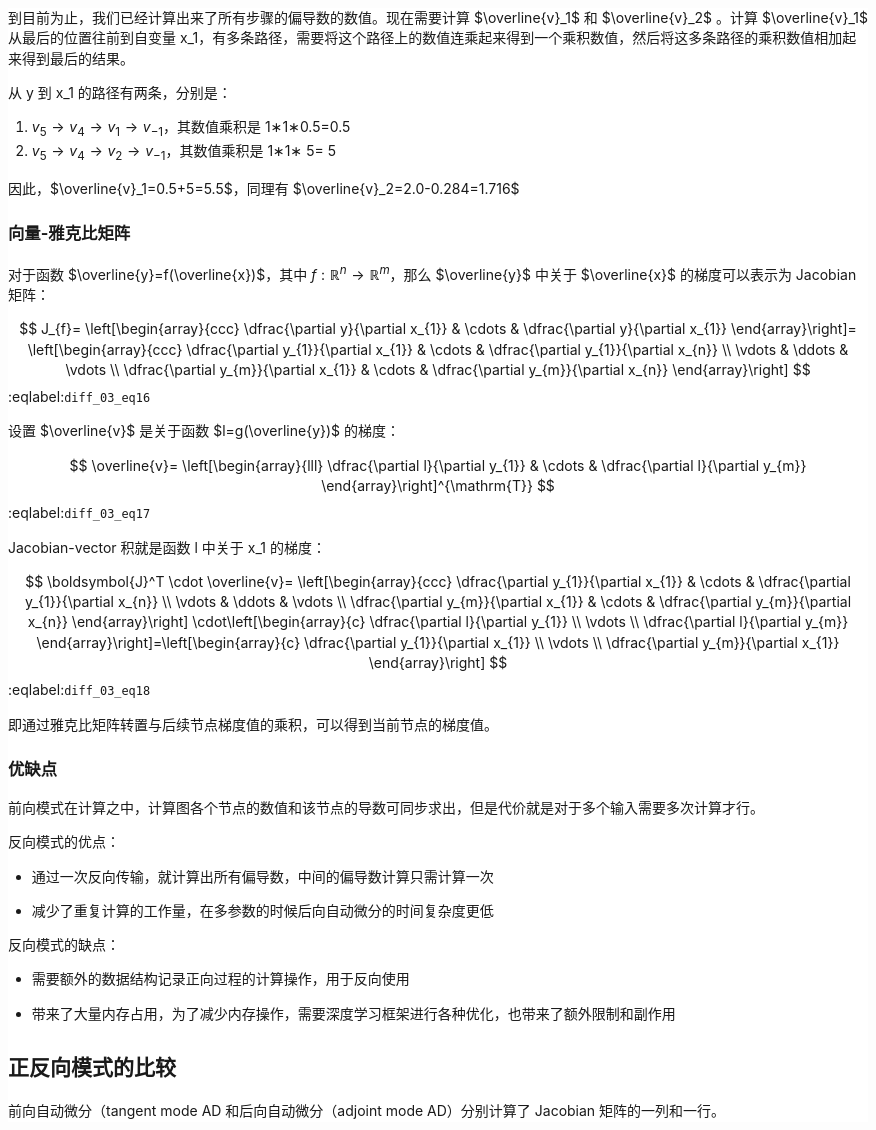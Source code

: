 到目前为止，我们已经计算出来了所有步骤的偏导数的数值。现在需要计算 $\overline{v}_1$ 和 $\overline{v}_2$ 。计算 $\overline{v}_1$ 从最后的位置往前到自变量 x_1，有多条路径，需要将这个路径上的数值连乘起来得到一个乘积数值，然后将这多条路径的乘积数值相加起来得到最后的结果。

从 y 到 x_1 的路径有两条，分别是：

1. $v_5 \to v_4 \to v_1 \to v_{-1}$，其数值乘积是 1∗1∗0.5=0.5
2. $v_5 \to v_4 \to v_2 \to v_{-1}$，其数值乘积是 1∗1∗ 5= 5

因此，$\overline{v}_1=0.5+5=5.5$，同理有 $\overline{v}_2=2.0-0.284=1.716$

### 向量-雅克比矩阵

对于函数 $\overline{y}=f(\overline{x})$，其中 $f: \mathbb{R}^{n} \rightarrow \mathbb{R}^{m}$，那么 $\overline{y}$ 中关于 $\overline{x}$ 的梯度可以表示为 Jacobian 矩阵：

$$ J_{f}= \left[\begin{array}{ccc} \dfrac{\partial y}{\partial x_{1}} & \cdots & \dfrac{\partial y}{\partial x_{1}} \end{array}\right]= \left[\begin{array}{ccc} \dfrac{\partial y_{1}}{\partial x_{1}} & \cdots & \dfrac{\partial y_{1}}{\partial x_{n}} \\ \vdots & \ddots & \vdots \\ \dfrac{\partial y_{m}}{\partial x_{1}} & \cdots & \dfrac{\partial y_{m}}{\partial x_{n}} \end{array}\right] $$
:eqlabel:`diff_03_eq16`

设置 $\overline{v}$ 是关于函数 $l=g(\overline{y})$ 的梯度：

$$ \overline{v}= \left[\begin{array}{lll} \dfrac{\partial l}{\partial y_{1}} & \cdots & \dfrac{\partial l}{\partial y_{m}} \end{array}\right]^{\mathrm{T}} $$
:eqlabel:`diff_03_eq17`

Jacobian-vector 积就是函数 l 中关于 x_1 的梯度：

$$ \boldsymbol{J}^T \cdot \overline{v}= \left[\begin{array}{ccc} \dfrac{\partial y_{1}}{\partial x_{1}} & \cdots & \dfrac{\partial y_{1}}{\partial x_{n}} \\ \vdots & \ddots & \vdots \\ \dfrac{\partial y_{m}}{\partial x_{1}} & \cdots & \dfrac{\partial y_{m}}{\partial x_{n}} \end{array}\right] \cdot\left[\begin{array}{c} \dfrac{\partial l}{\partial y_{1}} \\ \vdots \\ \dfrac{\partial l}{\partial y_{m}} \end{array}\right]=\left[\begin{array}{c} \dfrac{\partial y_{1}}{\partial x_{1}} \\ \vdots \\ \dfrac{\partial y_{m}}{\partial x_{1}} \end{array}\right] $$
:eqlabel:`diff_03_eq18`

即通过雅克比矩阵转置与后续节点梯度值的乘积，可以得到当前节点的梯度值。

### 优缺点

前向模式在计算之中，计算图各个节点的数值和该节点的导数可同步求出，但是代价就是对于多个输入需要多次计算才行。

反向模式的优点：

- 通过一次反向传输，就计算出所有偏导数，中间的偏导数计算只需计算一次

- 减少了重复计算的工作量，在多参数的时候后向自动微分的时间复杂度更低

反向模式的缺点：

- 需要额外的数据结构记录正向过程的计算操作，用于反向使用

- 带来了大量内存占用，为了减少内存操作，需要深度学习框架进行各种优化，也带来了额外限制和副作用

## 正反向模式的比较

前向自动微分（tangent mode AD 和后向自动微分（adjoint mode AD）分别计算了 Jacobian 矩阵的一列和一行。
